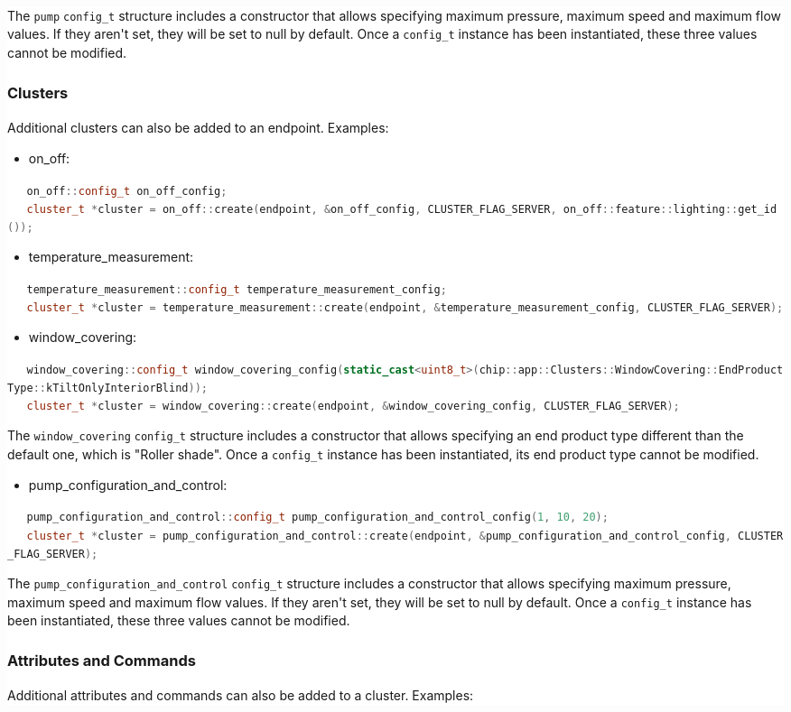    The ``pump`` ``config_t`` structure includes a constructor that allows specifying
   maximum pressure, maximum speed and maximum flow values. If they aren't set, they will be set to null by default.
   Once a ``config_t`` instance has been instantiated, these three values cannot be modified.


### Clusters

Additional clusters can also be added to an endpoint. Examples:

-  on_off:

```cpp
   on_off::config_t on_off_config;
   cluster_t *cluster = on_off::create(endpoint, &on_off_config, CLUSTER_FLAG_SERVER, on_off::feature::lighting::get_id());
```

-  temperature_measurement:

```cpp
   temperature_measurement::config_t temperature_measurement_config;
   cluster_t *cluster = temperature_measurement::create(endpoint, &temperature_measurement_config, CLUSTER_FLAG_SERVER);
```

- window_covering:

```cpp
   window_covering::config_t window_covering_config(static_cast<uint8_t>(chip::app::Clusters::WindowCovering::EndProductType::kTiltOnlyInteriorBlind));
   cluster_t *cluster = window_covering::create(endpoint, &window_covering_config, CLUSTER_FLAG_SERVER);
```

   The ``window_covering`` ``config_t`` structure includes a constructor that allows specifying
   an end product type different than the default one, which is "Roller shade".
   Once a ``config_t`` instance has been instantiated, its end product type cannot be modified.

- pump_configuration_and_control:

```cpp
   pump_configuration_and_control::config_t pump_configuration_and_control_config(1, 10, 20);
   cluster_t *cluster = pump_configuration_and_control::create(endpoint, &pump_configuration_and_control_config, CLUSTER_FLAG_SERVER);
```

   The ``pump_configuration_and_control`` ``config_t`` structure includes a constructor that allows specifying
   maximum pressure, maximum speed and maximum flow values. If they aren't set, they will be set to null by default.
   Once a ``config_t`` instance has been instantiated, these three values cannot be modified.

### Attributes and Commands

Additional attributes and commands can also be added to a cluster.
Examples:
